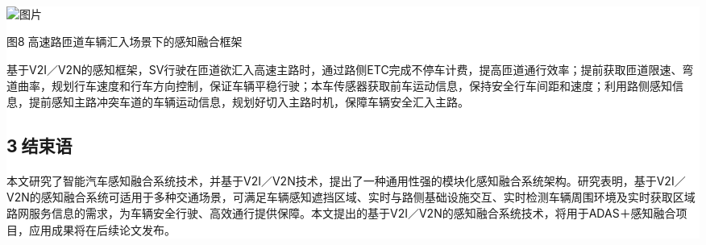 ![图片](https://mmbiz.qpic.cn/sz_mmbiz_png/emVCIMWoxktDFZtuILzaveSsZ9geMrBBbZOT2Y1db9AHw6MVicvEexUQXpW6LT41XIqsZiaZeLDUibyEiaqh0OEg5Q/640?wx_fmt=png&wxfrom=5&wx_lazy=1&wx_co=1)

图8 高速路匝道车辆汇入场景下的感知融合框架

基于V2I／V2N的感知框架，SV行驶在匝道欲汇入高速主路时，通过路侧ETC完成不停车计费，提高匝道通行效率；提前获取匝道限速、弯道曲率，规划行车速度和行车方向控制，保证车辆平稳行驶；本车传感器获取前车运动信息，保持安全行车间距和速度；利用路侧感知信息，提前感知主路冲突车道的车辆运动信息，规划好切入主路时机，保障车辆安全汇入主路。

## 3 结束语

本文研究了智能汽车感知融合系统技术，并基于V2I／V2N技术，提出了一种通用性强的模块化感知融合系统架构。研究表明，基于V2I／V2N的感知融合系统可适用于多种交通场景，可满足车辆感知遮挡区域、实时与路侧基础设施交互、实时检测车辆周围环境及实时获取区域路网服务信息的需求，为车辆安全行驶、高效通行提供保障。本文提出的基于V2I／V2N的感知融合系统技术，将用于ADAS＋感知融合项目，应用成果将在后续论文发布。